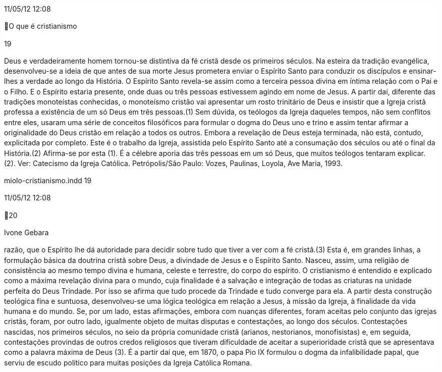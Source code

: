 11/05/12 12:08

O que é cristianismo

19

Deus e verdadeiramente homem tornou-se distintiva da fé cristã desde os
primeiros séculos. Na esteira da tradição evangélica, desenvolveu-se a
ideia de que antes de sua morte Jesus prometera enviar o Espírito Santo
para conduzir os discípulos e ensinar-lhes a verdade ao longo da
História. O Espírito Santo revela-se assim como a terceira pessoa divina
em íntima relação com o Pai e o Filho. E o Espírito estaria presente,
onde duas ou três pessoas estivessem agindo em nome de Jesus. A partir
daí, diferente das tradições monoteístas conhecidas, o monoteísmo
cristão vai apresentar um rosto trinitário de Deus e insistir que a
Igreja cristã professa a existência de um só Deus em três pessoas.(1)
Sem dúvida, os teólogos da Igreja daqueles tempos, não sem conflitos
entre eles, usaram uma série de conceitos filosóficos para formular o
dogma do Deus uno e trino e assim tentar afirmar a originalidade do Deus
cristão em relação a todos os outros. Embora a revelação de Deus esteja
terminada, não está, contudo, explicitada por completo. Este é o
trabalho da Igreja, assistida pelo Espírito Santo até a consumação dos
séculos ou até o final da História.(2) Afirma-se por esta (1). É a
célebre aporia das três pessoas em um só Deus, que muitos teólogos
tentaram explicar. (2). Ver: Catecismo da Igreja Católica.
Petrópolis/São Paulo: Vozes, Paulinas, Loyola, Ave Maria, 1993.

miolo-cristianismo.indd 19

11/05/12 12:08

20

Ivone Gebara

razão, que o Espírito lhe dá autoridade para decidir sobre tudo que
tiver a ver com a fé cristã.(3) Esta é, em grandes linhas, a formulação
básica da doutrina cristã sobre Deus, a divindade de Jesus e o Espírito
Santo. Nasceu, assim, uma religião de consistência ao mesmo tempo divina
e humana, celeste e terrestre, do corpo do espírito. O cristianismo é
entendido e explicado como a máxima revelação divina para o mundo, cuja
finalidade é a salvação e integração de todas as criaturas na unidade
perfeita do Deus Trindade. Por isso se afirma que tudo procede da
Trindade e tudo converge para ela. A partir desta construção teológica
fina e suntuosa, desenvolveu-se uma lógica teológica em relação a Jesus,
à missão da Igreja, à finalidade da vida humana e do mundo. Se, por um
lado, estas afirmações, embora com nuanças diferentes, foram aceitas
pelo conjunto das igrejas cristãs, foram, por outro lado, igualmente
objeto de muitas disputas e contestações, ao longo dos séculos.
Contestações nascidas, nos primeiros séculos, no seio da própria
comunidade cristã (arianos, nestorianos, monofisistas) e, em seguida,
contestações provindas de outros credos religiosos que tiveram
dificuldade de aceitar a superioridade cristã que se apresentava como a
palavra máxima de Deus (3). É a partir daí que, em 1870, o papa Pio IX
formulou o dogma da infalibilidade papal, que serviu de escudo político
para muitas posições da Igreja Católica Romana.
